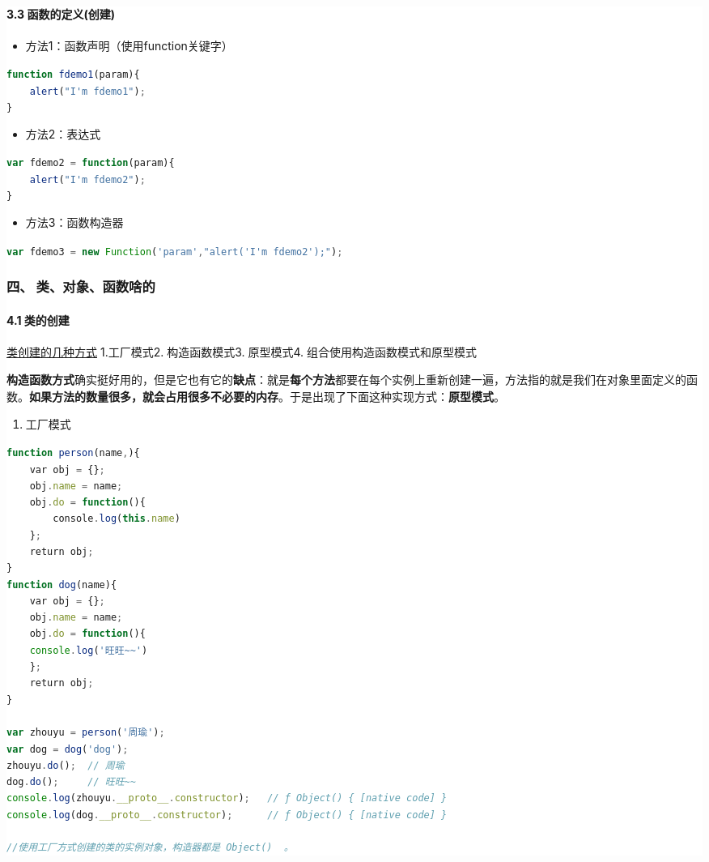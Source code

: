 #### 3.3 函数的定义(创建)

* 方法1：函数声明（使用function关键字）

```js
function fdemo1(param){
    alert("I'm fdemo1");
}
```

* 方法2：表达式

```js
var fdemo2 = function(param){
    alert("I'm fdemo2");
}
```

* 方法3：函数构造器

```js
var fdemo3 = new Function('param',"alert('I'm fdemo2');");
```



### 四、 类、对象、函数啥的

#### 4.1 类的创建

[类创建的几种方式](https://blog.csdn.net/zjy_android_blog/article/details/80868371)
1.工厂模式2. 构造函数模式3. 原型模式4. 组合使用构造函数模式和原型模式

**构造函数方式**确实挺好用的，但是它也有它的**缺点**：就是**每个方法**都要在每个实例上重新创建一遍，方法指的就是我们在对象里面定义的函数。**如果方法的数量很多，就会占用很多不必要的内存**。于是出现了下面这种实现方式：**原型模式**。

1. 工厂模式

```js
function person(name,){
    var obj = {};
    obj.name = name;
    obj.do = function(){
        console.log(this.name)
    };
    return obj;
}
function dog(name){
    var obj = {};
    obj.name = name;
    obj.do = function(){
	console.log('旺旺~~')
    };
    return obj;
}
 
var zhouyu = person('周瑜');
var dog = dog('dog');
zhouyu.do();  // 周瑜
dog.do();     // 旺旺~~
console.log(zhouyu.__proto__.constructor);   // ƒ Object() { [native code] }
console.log(dog.__proto__.constructor);      // ƒ Object() { [native code] }

//使用工厂方式创建的类的实例对象，构造器都是 Object()  。
```
